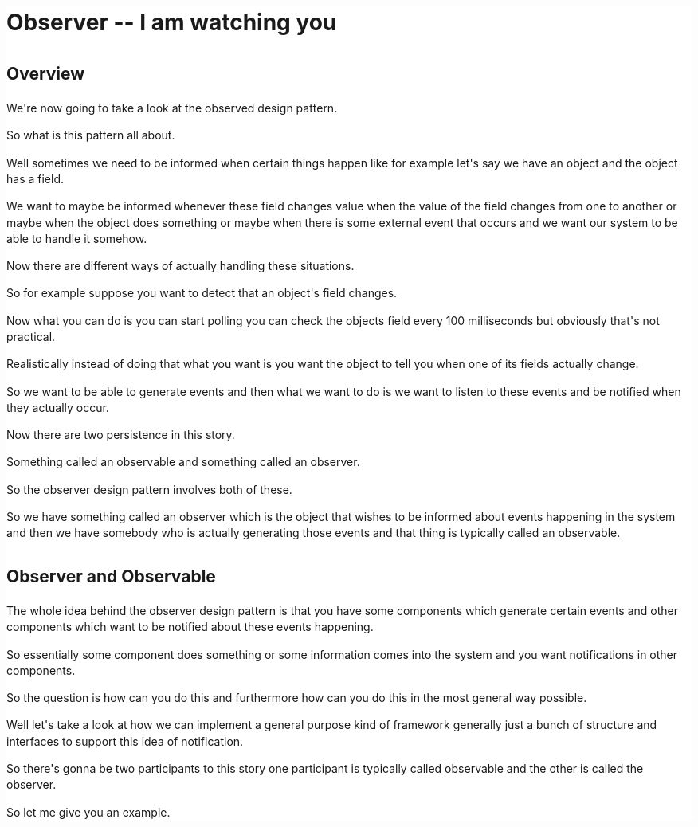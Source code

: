 # Observer -- I am watching you

## Overview

We're now going to take a look at the observed design pattern.

So what is this pattern all about.

Well sometimes we need to be informed when certain things happen like for example let's say we have an object and the object has a field.

We want to maybe be informed whenever these field changes value when the value of the field changes from one to another or maybe when the object does something or maybe when there is some external event that occurs and we want our system to be able to handle it somehow.

Now there are different ways of actually handling these situations.

So for example suppose you want to detect that an object's field changes.

Now what you can do is you can start polling you can check the objects field every 100 milliseconds but obviously that's not practical.

Realistically instead of doing that what you want is you want the object to tell you when one of its fields actually change.

So we want to be able to generate events and then what we want to do is we want to listen to these events and be notified when they actually occur.

Now there are two persistence in this story.

Something called an observable and something called an observer.

So the observer design pattern involves both of these.

So we have something called an observer which is the object that wishes to be informed about events happening in the system and then we have somebody who is actually generating those events and that thing is typically called an observable.

## Observer and Observable

The whole idea behind the observer design pattern is that you have some components which generate certain events and other components which want to be notified about these events happening.

So essentially some component does something or some information comes into the system and you want notifications in other components.

So the question is how can you do this and furthermore how can you do this in the most general way possible.

Well let's take a look at how we can implement a general purpose kind of framework generally just a bunch of structure and interfaces to support this idea of notification.

So there's gonna be two participants to this story one participant is typically called observable and the other is called the observer.

So let me give you an example.
